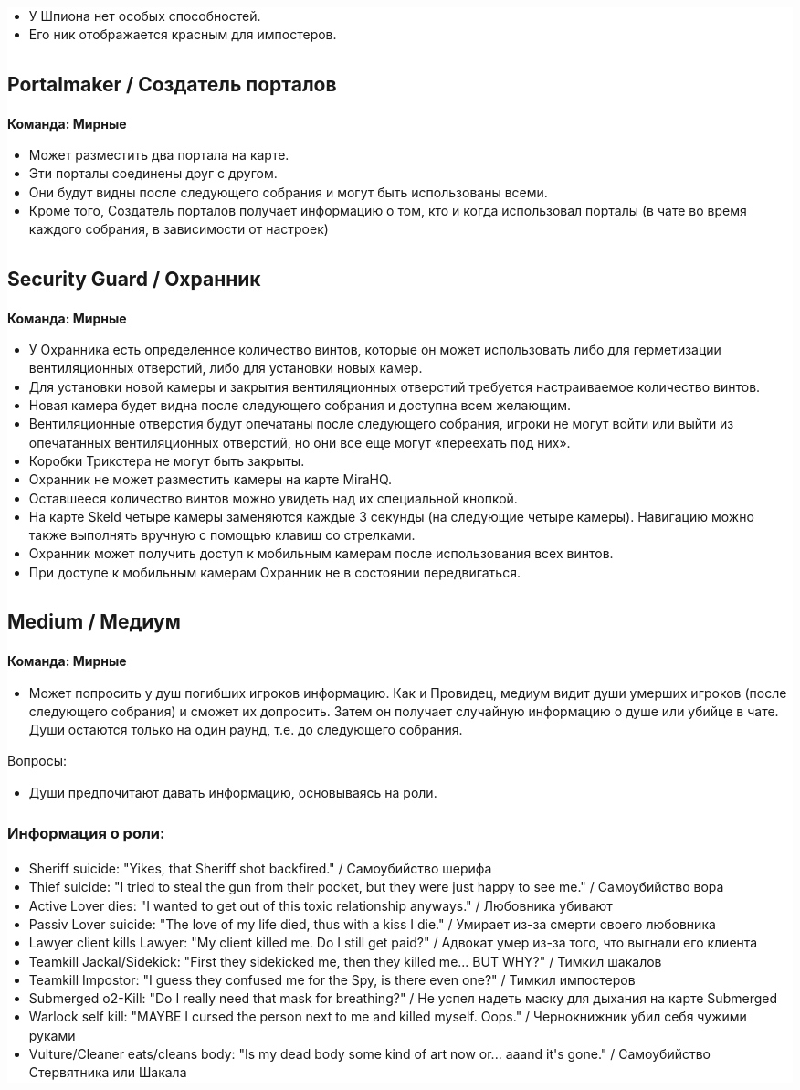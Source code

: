 - У Шпиона нет особых способностей.
- Его ник отображается красным для импостеров.

## Portalmaker / Создатель порталов

**Команда: Мирные**

- Может разместить два портала на карте.
- Эти порталы соединены друг с другом.
- Они будут видны после следующего собрания и могут быть использованы всеми.
- Кроме того, Создатель порталов получает информацию о том, кто и когда использовал порталы (в чате во время каждого собрания, в зависимости от настроек)

## Security Guard / Охранник

**Команда: Мирные**

- У Охранника есть определенное количество винтов, которые он может использовать либо для герметизации вентиляционных отверстий, либо для установки новых камер.
- Для установки новой камеры и закрытия вентиляционных отверстий требуется настраиваемое количество винтов.
- Новая камера будет видна после следующего собрания и доступна всем желающим.
- Вентиляционные отверстия будут опечатаны после следующего собрания, игроки не могут войти или выйти из опечатанных вентиляционных отверстий, но они все еще могут «переехать под них».
- Коробки Трикстера не могут быть закрыты.
- Охранник не может разместить камеры на карте MiraHQ.
- Оставшееся количество винтов можно увидеть над их специальной кнопкой.
- На карте Skeld четыре камеры заменяются каждые 3 секунды (на следующие четыре камеры). Навигацию можно также выполнять вручную с помощью клавиш со стрелками.
- Охранник может получить доступ к мобильным камерам после использования всех винтов.
- При доступе к мобильным камерам Охранник не в состоянии передвигаться.

## Medium / Медиум

**Команда: Мирные**

- Может попросить у душ погибших игроков информацию. Как и Провидец, медиум видит души умерших игроков (после следующего собрания) и сможет их допросить. Затем он получает случайную информацию о душе или убийце в чате. Души остаются только на один раунд, т.е. до следующего собрания.

Вопросы:

- Души предпочитают давать информацию, основываясь на роли.

### Информация о роли:

- Sheriff suicide: "Yikes, that Sheriff shot backfired." / Самоубийство шерифа
- Thief suicide: "I tried to steal the gun from their pocket, but they were just happy to see me." / Самоубийство вора
- Active Lover dies: "I wanted to get out of this toxic relationship anyways." / Любовника убивают
- Passiv Lover suicide: "The love of my life died, thus with a kiss I die." / Умирает из-за смерти своего любовника
- Lawyer client kills Lawyer: "My client killed me. Do I still get paid?" / Адвокат умер из-за того, что выгнали его клиента
- Teamkill Jackal/Sidekick: "First they sidekicked me, then they killed me... BUT WHY?" / Тимкил шакалов
- Teamkill Impostor: "I guess they confused me for the Spy, is there even one?" / Тимкил импостеров
- Submerged o2-Kill: "Do I really need that mask for breathing?" / Не успел надеть маску для дыхания на карте Submerged
- Warlock self kill: "MAYBE I cursed the person next to me and killed myself. Oops." / Чернокнижник убил себя чужими руками
- Vulture/Cleaner eats/cleans body: "Is my dead body some kind of art now or... aaand it's gone." / Самоубийство Стервятника или Шакала
